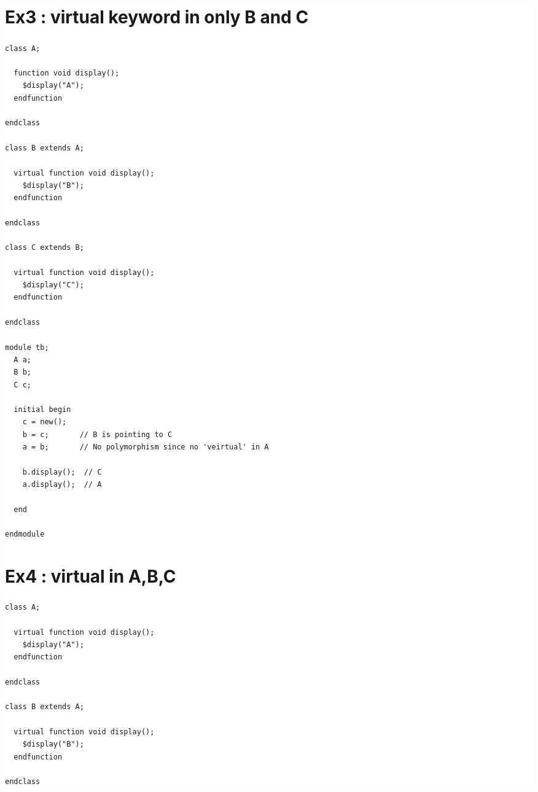 # Ex3 : virtual keyword in only B and C
```
class A;
  
  function void display();
    $display("A");
  endfunction
  
endclass

class B extends A;
  
  virtual function void display();
    $display("B");
  endfunction
  
endclass

class C extends B;
  
  virtual function void display();
    $display("C");
  endfunction
  
endclass

module tb;
  A a;
  B b;
  C c;
  
  initial begin
    c = new();
    b = c;       // B is pointing to C
    a = b;       // No polymorphism since no 'veirtual' in A
    
    b.display();  // C 
    a.display();  // A
    
  end
  
endmodule
```

# Ex4 : virtual in A,B,C
```
class A;
  
  virtual function void display();
    $display("A");
  endfunction
  
endclass

class B extends A;
  
  virtual function void display();
    $display("B");
  endfunction
  
endclass
```